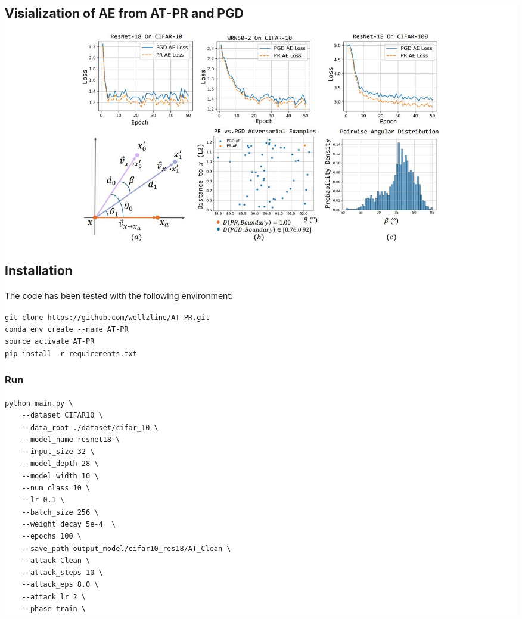 

## Visialization of AE from AT-PR and PGD
<p align="center">
    <img src="docs/loss_visula.JPG" width="600px"/>
</p>



## Installation
The code has been tested with the following environment:
```angular2html
git clone https://github.com/wellzline/AT-PR.git
conda env create --name AT-PR
source activate AT-PR
pip install -r requirements.txt
```


### Run
```angular2html
python main.py \
    --dataset CIFAR10 \
    --data_root ./dataset/cifar_10 \
    --model_name resnet18 \
    --input_size 32 \
    --model_depth 28 \
    --model_width 10 \
    --num_class 10 \
    --lr 0.1 \
    --batch_size 256 \
    --weight_decay 5e-4  \
    --epochs 100 \
    --save_path output_model/cifar10_res18/AT_Clean \
    --attack Clean \
    --attack_steps 10 \
    --attack_eps 8.0 \
    --attack_lr 2 \
    --phase train \
```